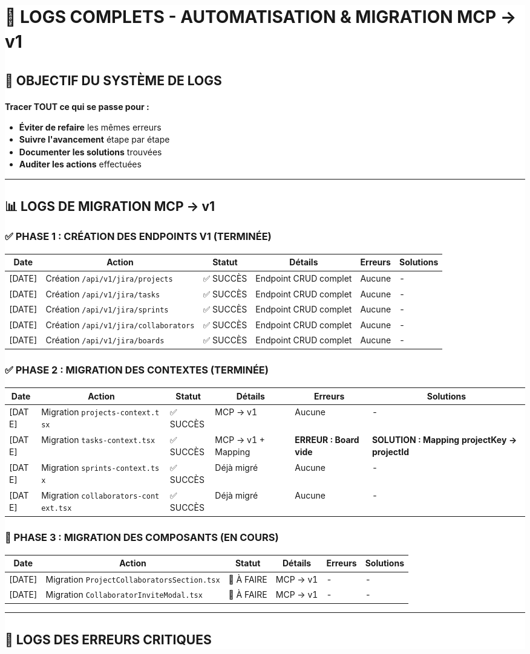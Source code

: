 # 📁 **LOGS COMPLETS - AUTOMATISATION & MIGRATION MCP → v1**

## 🎯 **OBJECTIF DU SYSTÈME DE LOGS**

**Tracer TOUT ce qui se passe pour :**
- **Éviter de refaire** les mêmes erreurs
- **Suivre l'avancement** étape par étape
- **Documenter les solutions** trouvées
- **Auditer les actions** effectuées

---

## 📊 **LOGS DE MIGRATION MCP → v1**

### **✅ PHASE 1 : CRÉATION DES ENDPOINTS V1 (TERMINÉE)**

| Date | Action | Statut | Détails | Erreurs | Solutions |
|------|--------|---------|---------|---------|-----------|
| [DATE] | Création `/api/v1/jira/projects` | ✅ SUCCÈS | Endpoint CRUD complet | Aucune | - |
| [DATE] | Création `/api/v1/jira/tasks` | ✅ SUCCÈS | Endpoint CRUD complet | Aucune | - |
| [DATE] | Création `/api/v1/jira/sprints` | ✅ SUCCÈS | Endpoint CRUD complet | Aucune | - |
| [DATE] | Création `/api/v1/jira/collaborators` | ✅ SUCCÈS | Endpoint CRUD complet | Aucune | - |
| [DATE] | Création `/api/v1/jira/boards` | ✅ SUCCÈS | Endpoint CRUD complet | Aucune | - |

### **✅ PHASE 2 : MIGRATION DES CONTEXTES (TERMINÉE)**

| Date | Action | Statut | Détails | Erreurs | Solutions |
|------|--------|---------|---------|---------|-----------|
| [DATE] | Migration `projects-context.tsx` | ✅ SUCCÈS | MCP → v1 | Aucune | - |
| [DATE] | Migration `tasks-context.tsx` | ✅ SUCCÈS | MCP → v1 + Mapping | **ERREUR : Board vide** | **SOLUTION : Mapping projectKey → projectId** |
| [DATE] | Migration `sprints-context.tsx` | ✅ SUCCÈS | Déjà migré | Aucune | - |
| [DATE] | Migration `collaborators-context.tsx` | ✅ SUCCÈS | Déjà migré | Aucune | - |

### **🔄 PHASE 3 : MIGRATION DES COMPOSANTS (EN COURS)**

| Date | Action | Statut | Détails | Erreurs | Solutions |
|------|--------|---------|---------|---------|-----------|
| [DATE] | Migration `ProjectCollaboratorsSection.tsx` | 🔄 À FAIRE | MCP → v1 | - | - |
| [DATE] | Migration `CollaboratorInviteModal.tsx` | 🔄 À FAIRE | MCP → v1 | - | - |

---

## 🚨 **LOGS DES ERREURS CRITIQUES**


  [jiraKey: string]: number;